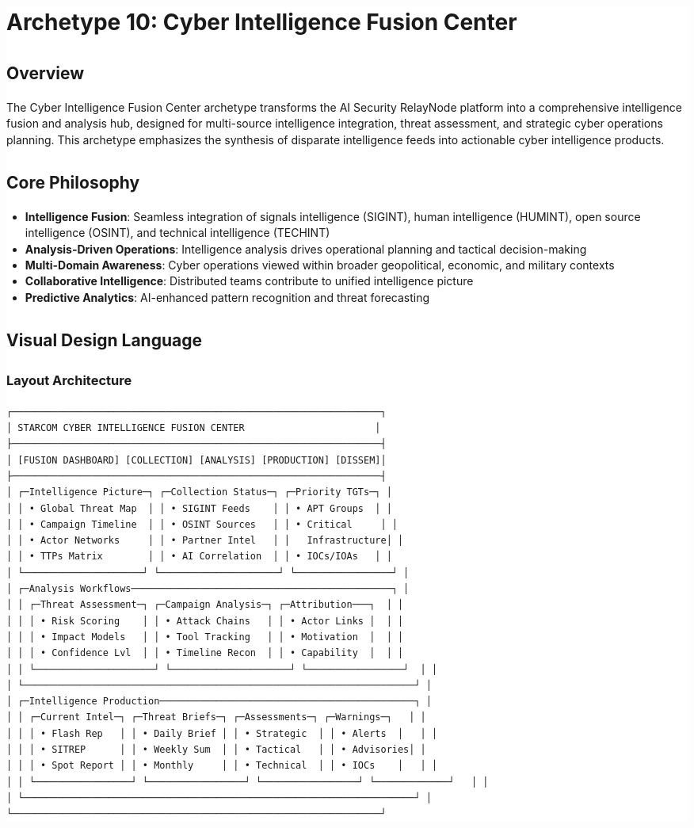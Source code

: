 # Archetype 10: Cyber Intelligence Fusion Center

## Overview
The Cyber Intelligence Fusion Center archetype transforms the AI Security RelayNode platform into a comprehensive intelligence fusion and analysis hub, designed for multi-source intelligence integration, threat assessment, and strategic cyber operations planning. This archetype emphasizes the synthesis of disparate intelligence feeds into actionable cyber intelligence products.

## Core Philosophy
- **Intelligence Fusion**: Seamless integration of signals intelligence (SIGINT), human intelligence (HUMINT), open source intelligence (OSINT), and technical intelligence (TECHINT)
- **Analysis-Driven Operations**: Intelligence analysis drives operational planning and tactical decision-making
- **Multi-Domain Awareness**: Cyber operations viewed within broader geopolitical, economic, and military contexts
- **Collaborative Intelligence**: Distributed teams contribute to unified intelligence picture
- **Predictive Analytics**: AI-enhanced pattern recognition and threat forecasting

## Visual Design Language

### Layout Architecture
```
┌─────────────────────────────────────────────────────────────────┐
│ STARCOM CYBER INTELLIGENCE FUSION CENTER                       │
├─────────────────────────────────────────────────────────────────┤
│ [FUSION DASHBOARD] [COLLECTION] [ANALYSIS] [PRODUCTION] [DISSEM]│
├─────────────────────────────────────────────────────────────────┤
│ ┌─Intelligence Picture─┐ ┌─Collection Status─┐ ┌─Priority TGTs─┐ │
│ │ • Global Threat Map  │ │ • SIGINT Feeds    │ │ • APT Groups  │ │
│ │ • Campaign Timeline  │ │ • OSINT Sources   │ │ • Critical     │ │
│ │ • Actor Networks     │ │ • Partner Intel   │ │   Infrastructure│ │
│ │ • TTPs Matrix        │ │ • AI Correlation  │ │ • IOCs/IOAs   │ │
│ └─────────────────────┘ └─────────────────────┘ └─────────────────┘ │
│ ┌─Analysis Workflows──────────────────────────────────────────────┐ │
│ │ ┌─Threat Assessment─┐ ┌─Campaign Analysis─┐ ┌─Attribution───┐  │ │
│ │ │ • Risk Scoring    │ │ • Attack Chains   │ │ • Actor Links │  │ │
│ │ │ • Impact Models   │ │ • Tool Tracking   │ │ • Motivation  │  │ │
│ │ │ • Confidence Lvl  │ │ • Timeline Recon  │ │ • Capability  │  │ │
│ │ └─────────────────────┘ └─────────────────────┘ └─────────────────┘  │ │
│ └─────────────────────────────────────────────────────────────────────┘ │
│ ┌─Intelligence Production─────────────────────────────────────────────┐ │
│ │ ┌─Current Intel─┐ ┌─Threat Briefs─┐ ┌─Assessments─┐ ┌─Warnings─┐   │ │
│ │ │ • Flash Rep   │ │ • Daily Brief │ │ • Strategic  │ │ • Alerts  │   │ │
│ │ │ • SITREP      │ │ • Weekly Sum  │ │ • Tactical   │ │ • Advisories│ │
│ │ │ • Spot Report │ │ • Monthly     │ │ • Technical  │ │ • IOCs    │   │ │
│ │ └─────────────────┘ └─────────────────┘ └─────────────────┘ └─────────────┘   │ │
│ └─────────────────────────────────────────────────────────────────────┘ │
└─────────────────────────────────────────────────────────────────┘
```
